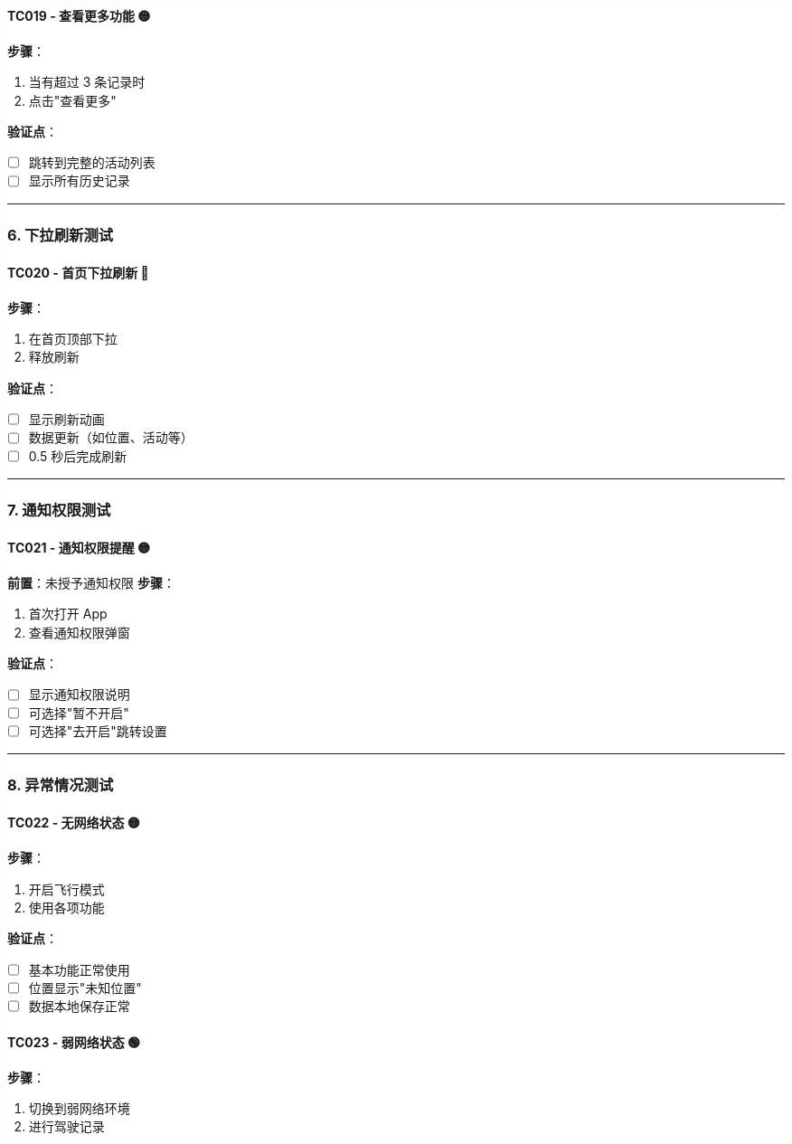 #### TC019 - 查看更多功能 🟡
**步骤**：
1. 当有超过 3 条记录时
2. 点击"查看更多"

**验证点**：
- [ ] 跳转到完整的活动列表
- [ ] 显示所有历史记录

---

### 6. 下拉刷新测试

#### TC020 - 首页下拉刷新 🔴
**步骤**：
1. 在首页顶部下拉
2. 释放刷新

**验证点**：
- [ ] 显示刷新动画
- [ ] 数据更新（如位置、活动等）
- [ ] 0.5 秒后完成刷新

---

### 7. 通知权限测试

#### TC021 - 通知权限提醒 🟡
**前置**：未授予通知权限
**步骤**：
1. 首次打开 App
2. 查看通知权限弹窗

**验证点**：
- [ ] 显示通知权限说明
- [ ] 可选择"暂不开启"
- [ ] 可选择"去开启"跳转设置

---

### 8. 异常情况测试

#### TC022 - 无网络状态 🟡
**步骤**：
1. 开启飞行模式
2. 使用各项功能

**验证点**：
- [ ] 基本功能正常使用
- [ ] 位置显示"未知位置"
- [ ] 数据本地保存正常

#### TC023 - 弱网络状态 🟢
**步骤**：
1. 切换到弱网络环境
2. 进行驾驶记录
